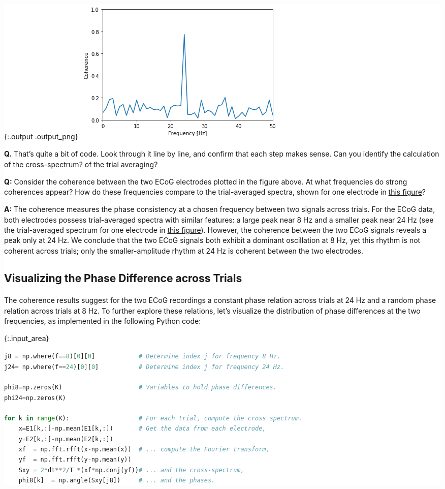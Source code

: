 

{:.output .output_png}
![png](../images/07/the-cross-covariance-and-coherence_86_0.png)



<div class="question">
    
**Q.** That’s quite a bit of code. Look through it line by line, and confirm that each step makes sense. Can you identify the calculation of the cross-spectrum? of the trial averaging?
    
</div>

<div class="question">
    
**Q:** Consider the coherence between the two ECoG electrodes plotted in the figure above. At what frequencies do strong coherences appear? How do these frequencies compare to the trial-averaged spectra, shown for one electrode in [this figure](#fig:trial_avg_spectrum)?


**A:** The coherence measures the phase consistency at a chosen frequency between two signals across trials. For the ECoG data, both electrodes possess trial-averaged spectra with similar features: a large peak near 8 Hz and a smaller peak near 24 Hz (see the trial-averaged spectrum for one electrode in [this figure](#fig:trial_avg_spectrum)). However, the coherence between the two ECoG signals reveals a peak only at 24 Hz. We conclude that the two ECoG signals both exhibit a dominant oscillation at 8 Hz, yet this rhythm is not coherent across trials; only the smaller-amplitude rhythm at 24 Hz is coherent between the two electrodes.
    
</div>

## Visualizing the Phase Difference across Trials <a id="Visualizing_the_Phase_Difference"></a>

The coherence results suggest for the two ECoG recordings a constant phase relation across trials at 24 Hz and a random phase relation across trials at 8 Hz. To further explore these relations, let’s visualize the distribution of phase differences at the two frequencies, as implemented in the following Python code:



{:.input_area}
```python
j8 = np.where(f==8)[0][0]	         # Determine index j for frequency 8 Hz.
j24= np.where(f==24)[0][0]	         # Determine index j for frequency 24 Hz.

phi8=np.zeros(K)		             # Variables to hold phase differences.
phi24=np.zeros(K)

for k in range(K):			         # For each trial, compute the cross spectrum. 
    x=E1[k,:]-np.mean(E1[k,:])       # Get the data from each electrode,
    y=E2[k,:]-np.mean(E2[k,:])
    xf  = np.fft.rfft(x-np.mean(x))  # ... compute the Fourier transform,
    yf  = np.fft.rfft(y-np.mean(y))
    Sxy = 2*dt**2/T *(xf*np.conj(yf))# ... and the cross-spectrum,
    phi8[k]  = np.angle(Sxy[j8])	 # ... and the phases.
```